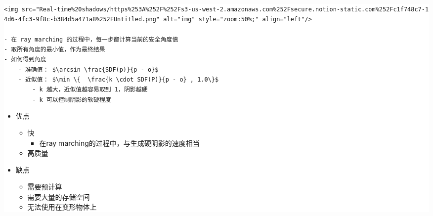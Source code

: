     <img src="Real-time%20shadows/https%253A%252F%252Fs3-us-west-2.amazonaws.com%252Fsecure.notion-static.com%252Fc1f748c7-14d6-4fc3-9f8c-b384d5a471a8%252FUntitled.png" alt="img" style="zoom:50%;" align="left"/>

    - 在 ray marching 的过程中，每一步都计算当前的安全角度值
    - 取所有角度的最小值，作为最终结果
    - 如何得到角度
        - 准确值： $\arcsin \frac{SDF(p)}{p - o}$
        - 近似值： $\min \{  \frac{k \cdot SDF(P)}{p - o} , 1.0\}$
            - k 越大，近似值越容易取到 1，阴影越硬
            - k 可以控制阴影的软硬程度

- 优点

    - 快
        - 在ray marching的过程中，与生成硬阴影的速度相当
    - 高质量

- 缺点

    - 需要预计算
    - 需要大量的存储空间
    - 无法使用在变形物体上